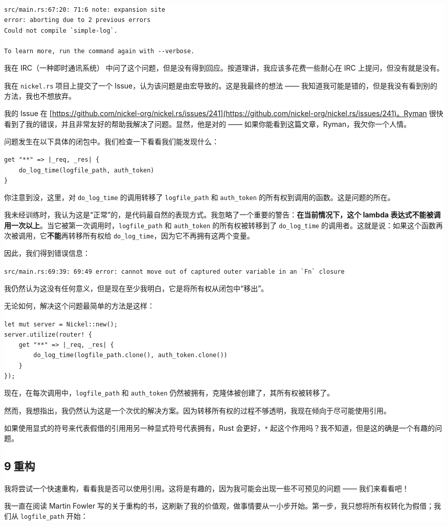 ```
src/main.rs:67:20: 71:6 note: expansion site
error: aborting due to 2 previous errors
Could not compile `simple-log`.

To learn more, run the command again with --verbose.
```

我在 IRC（一种即时通讯系统） 中问了这个问题，但是没有得到回应。按道理讲，我应该多花费一些耐心在 IRC 上提问，但没有就是没有。

我在 `nickel.rs` 项目上提交了一个 Issue，认为该问题是由宏导致的。这是我最终的想法 —— 我知道我可能是错的，但是我没有看到别的方法，我也不想放弃。

我的 Issue 在 [https://github.com/nickel-org/nickel.rs/issues/241](https://github.com/nickel-org/nickel.rs/issues/241)。Ryman 很快看到了我的错误，并且非常友好的帮助我解决了问题。显然，他是对的 —— 如果你能看到这篇文章，Ryman，我欠你一个人情。

问题发生在以下具体的闭包中。我们检查一下看看我们能发现什么：

```
get "**" => |_req, _res| {
    do_log_time(logfile_path, auth_token)
}
```

你注意到没，这里，对 `do_log_time` 的调用转移了 `logfile_path` 和 `auth_token` 的所有权到调用的函数。这是问题的所在。

我未经训练时，我认为这是“正常”的，是代码最自然的表现方式。我忽略了一个重要的警告：**在当前情况下，这个 lambda 表达式不能被调用一次以上**。当它被第一次调用时，`logfile_path` 和 `auth_token` 的所有权被转移到了 `do_log_time` 的调用者。这就是说：如果这个函数再次被调用，它**不能**再转移所有权给 `do_log_time`，因为它不再拥有这两个变量。

因此，我们得到错误信息：

```
src/main.rs:69:39: 69:49 error: cannot move out of captured outer variable in an `Fn` closure
```

我仍然认为这没有任何意义，但是现在至少我明白，它是将所有权从闭包中“移出”。

无论如何，解决这个问题最简单的方法是这样：

```
let mut server = Nickel::new();
server.utilize(router! {
    get "**" => |_req, _res| {
        do_log_time(logfile_path.clone(), auth_token.clone())
    }
});
```

现在，在每次调用中，`logfile_path` 和 `auth_token` 仍然被拥有，克隆体被创建了，其所有权被转移了。

然而，我想指出，我仍然认为这是一个次优的解决方案。因为转移所有权的过程不够透明，我现在倾向于尽可能使用引用。

如果使用显式的符号来代表假借的引用用另一种显式符号代表拥有，Rust 会更好，`*` 起这个作用吗？我不知道，但是这的确是一个有趣的问题。

## 9 重构

我将尝试一个快速重构，看看我是否可以使用引用。这将是有趣的，因为我可能会出现一些不可预见的问题 —— 我们来看看吧！

我一直在阅读 Martin Fowler 写的关于重构的书，这刷新了我的价值观，做事情要从一小步开始。第一步，我只想将所有权转化为假借；我们从 `logfile_path` 开始：
